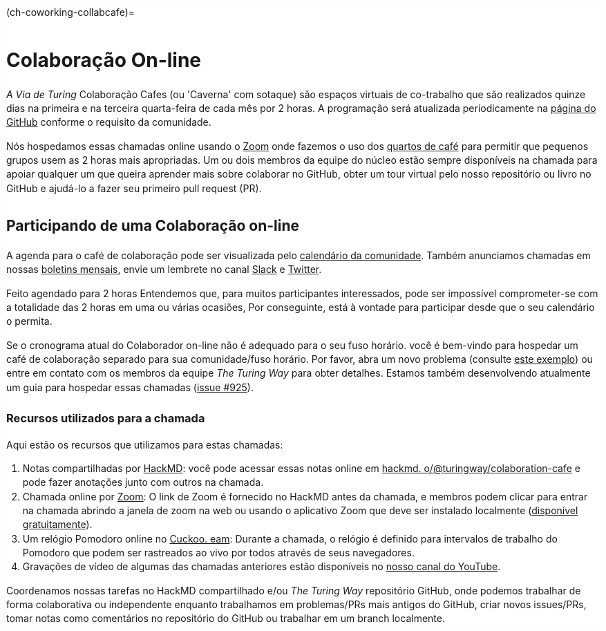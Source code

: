 (ch-coworking-collabcafe)=
# Colaboração On-line

_A Via de Turing_ Colaboração Cafes (ou 'Caverna' com sotaque) são espaços virtuais de co-trabalho que são realizados quinze dias na primeira e na terceira quarta-feira de cada mês por 2 horas. A programação será atualizada periodicamente na [página do GitHub](https://github.com/alan-turing-institute/the-turing-way/blob/main/project_management/online-collaboration-cafe.md) conforme o requisito da comunidade.

Nós hospedamos essas chamadas online usando o [Zoom](https://www.zoom.us/) onde fazemos o uso dos [quartos de café](#breakout-rooms) para permitir que pequenos grupos usem as 2 horas mais apropriadas. Um ou dois membros da equipe do núcleo estão sempre disponíveis na chamada para apoiar qualquer um que queira aprender mais sobre colaborar no GitHub, obter um tour virtual pelo nosso repositório ou livro no GitHub e ajudá-lo a fazer seu primeiro pull request (PR).

## Participando de uma Colaboração on-line

A agenda para o café de colaboração pode ser visualizada pelo [calendário da comunidade](https://calendar.google.com/calendar/embed?src=theturingway%40gmail.com&ctz=Europe%2FLondon). Também anunciamos chamadas em nossas [boletins mensais](https://tinyletter.com/TuringWay/archive), envie um lembrete no canal [Slack](https://tinyurl.com/jointuringwayslack) e [Twitter](https://twitter.com/turingway).

Feito agendado para 2 horas Entendemos que, para muitos participantes interessados, pode ser impossível comprometer-se com a totalidade das 2 horas em uma ou várias ocasiões, Por conseguinte, está à vontade para participar desde que o seu calendário o permita.

Se o cronograma atual do Colaborador on-line não é adequado para o seu fuso horário. você é bem-vindo para hospedar um café de colaboração separado para sua comunidade/fuso horário. Por favor, abra um novo problema (consulte [este exemplo](https://github.com/alan-turing-institute/the-turing-way/issues/684)) ou entre em contato com os membros da equipe _The Turing Way_ para obter detalhes. Estamos também desenvolvendo atualmente um guia para hospedar essas chamadas ([issue #925](https://github.com/alan-turing-institute/the-turing-way/issues/925)).

### Recursos utilizados para a chamada

Aqui estão os recursos que utilizamos para estas chamadas:

1. Notas compartilhadas por [HackMD](https://hackmd.io/): você pode acessar essas notas online em [hackmd. o/@turingway/colaboration-cafe](https://hackmd.io/@turingway/collaboration-cafe) e pode fazer anotações junto com outros na chamada.
2. Chamada online por [Zoom](https://www.zoom.us/): O link de Zoom é fornecido no HackMD antes da chamada, e membros podem clicar para entrar na chamada abrindo a janela de zoom na web ou usando o aplicativo Zoom que deve ser instalado localmente ([disponível gratuitamente](https://zoom.us/download)).
3. Um relógio Pomodoro online no [Cuckoo. eam](https://cuckoo.team/collabcafe): Durante a chamada, o relógio é definido para intervalos de trabalho do Pomodoro que podem ser rastreados ao vivo por todos através de seus navegadores.
4. Gravações de vídeo de algumas das chamadas anteriores estão disponíveis no [nosso canal do YouTube](https://www.youtube.com/channel/UCPDxZv5BMzAw0mPobCbMNuA).

Coordenamos nossas tarefas no HackMD compartilhado e/ou _The Turing Way_ repositório GitHub, onde podemos trabalhar de forma colaborativa ou independente enquanto trabalhamos em problemas/PRs mais antigos do GitHub, criar novos issues/PRs, tomar notas como comentários no repositório do GitHub ou trabalhar em um branch localmente.
